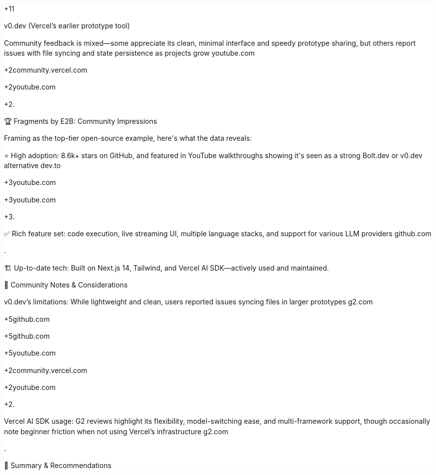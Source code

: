 +11

v0.dev (Vercel’s earlier prototype tool)

Community feedback is mixed—some appreciate its clean, minimal interface and speedy prototype sharing, but others report issues with file syncing and state persistence as projects grow youtube.com

+2community.vercel.com

+2youtube.com

+2.



🏆 Fragments by E2B: Community Impressions

Framing as the top-tier open-source example, here's what the data reveals:



⭐ High adoption: 8.6k+ stars on GitHub, and featured in YouTube walkthroughs showing it's seen as a strong Bolt.dev or v0.dev alternative dev.to

+3youtube.com

+3youtube.com

+3.

✅ Rich feature set: code execution, live streaming UI, multiple language stacks, and support for various LLM providers github.com

.

🏗️ Up-to-date tech: Built on Next.js 14, Tailwind, and Vercel AI SDK—actively used and maintained.



📝 Community Notes & Considerations



v0.dev’s limitations: While lightweight and clean, users reported issues syncing files in larger prototypes g2.com

+5github.com

+5github.com

+5youtube.com

+2community.vercel.com

+2youtube.com

+2.

Vercel AI SDK usage: G2 reviews highlight its flexibility, model-switching ease, and multi-framework support, though occasionally note beginner friction when not using Vercel’s infrastructure g2.com

.



🎯 Summary & Recommendations
